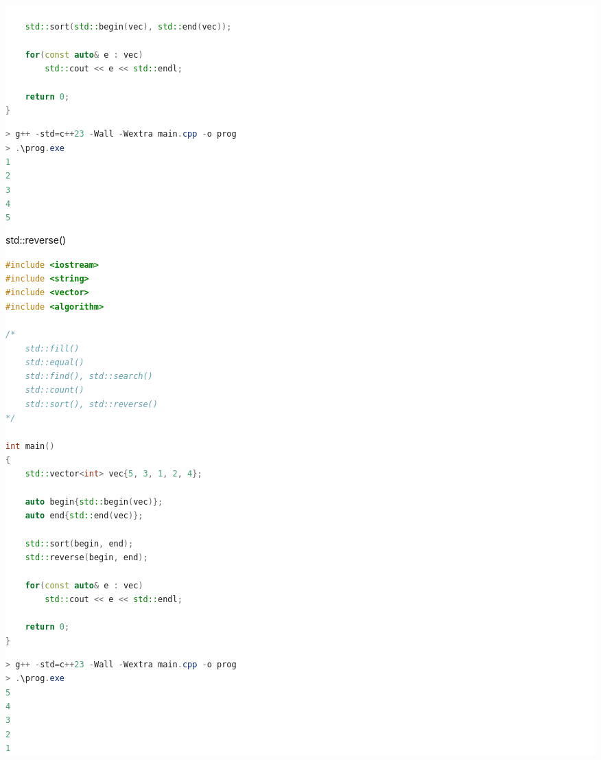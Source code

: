 ```cpp

    std::sort(std::begin(vec), std::end(vec));
    
    for(const auto& e : vec)
        std::cout << e << std::endl;    

    return 0;
}
```
```ps1
> g++ -std=c++23 -Wall -Wextra main.cpp -o prog
> .\prog.exe
1
2 
3 
4 
5 
```

std::reverse()

```cpp
#include <iostream>
#include <string>
#include <vector>
#include <algorithm>

/*
    std::fill()
    std::equal()
    std::find(), std::search()
    std::count()
    std::sort(), std::reverse()
*/

int main()
{
    std::vector<int> vec{5, 3, 1, 2, 4};

    auto begin{std::begin(vec)};
    auto end{std::end(vec)};

    std::sort(begin, end);
    std::reverse(begin, end);
    
    for(const auto& e : vec)
        std::cout << e << std::endl;    

    return 0;
}
```
```ps1
> g++ -std=c++23 -Wall -Wextra main.cpp -o prog
> .\prog.exe
5
4 
3 
2 
1 
```
